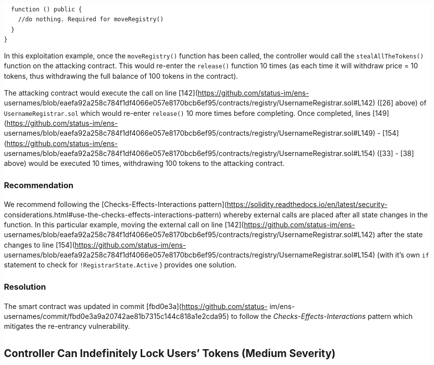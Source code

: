       function () public {
        //do nothing. Required for moveRegistry()
      }
    }
    

In this exploitation example, once the `moveRegistry()` function has been
called, the controller would call the `stealAllTheTokens()` function on the
attacking contract. This would re-enter the `release()` function 10 times (as
each time it will withdraw price = 10 tokens, thus withdrawing the full
balance of 100 tokens in the contract).

The attacking contract would execute the call on line
[142](https://github.com/status-im/ens-
usernames/blob/eaefa92a258c784f1df4066e057e8170bcb6ef95/contracts/registry/UsernameRegistrar.sol#L142)
([26] above) of `UsernameRegistrar.sol` which would re-enter `release()` 10
more times before completing. Once completed, lines
[149](https://github.com/status-im/ens-
usernames/blob/eaefa92a258c784f1df4066e057e8170bcb6ef95/contracts/registry/UsernameRegistrar.sol#L149)
\- [154](https://github.com/status-im/ens-
usernames/blob/eaefa92a258c784f1df4066e057e8170bcb6ef95/contracts/registry/UsernameRegistrar.sol#L154)
([33] - [38] above) would be executed 10 times, withdrawing 100 tokens to the
attacking contract.

### Recommendation

We recommend following the [Checks-Effects-Interactions
pattern](https://solidity.readthedocs.io/en/latest/security-
considerations.html#use-the-checks-effects-interactions-pattern) whereby
external calls are placed after all state changes in the function. In this
particular example, moving the external call on line
[142](https://github.com/status-im/ens-
usernames/blob/eaefa92a258c784f1df4066e057e8170bcb6ef95/contracts/registry/UsernameRegistrar.sol#L142)
after the state changes to line [154](https://github.com/status-im/ens-
usernames/blob/eaefa92a258c784f1df4066e057e8170bcb6ef95/contracts/registry/UsernameRegistrar.sol#L154)
(with it’s own `if` statement to check for `!RegistrarState.Active` ) provides
one solution.

### Resolution

The smart contract was updated in commit [fbd0e3a](https://github.com/status-
im/ens-usernames/commit/fbd0e3a9a20742ae81b7315c144c818a1e2cda95) to follow
the _Checks-Effects-Interactions_ pattern which mitigates the re-entrancy
vulnerability.

## Controller Can Indefinitely Lock Users’ Tokens (Medium Severity)
